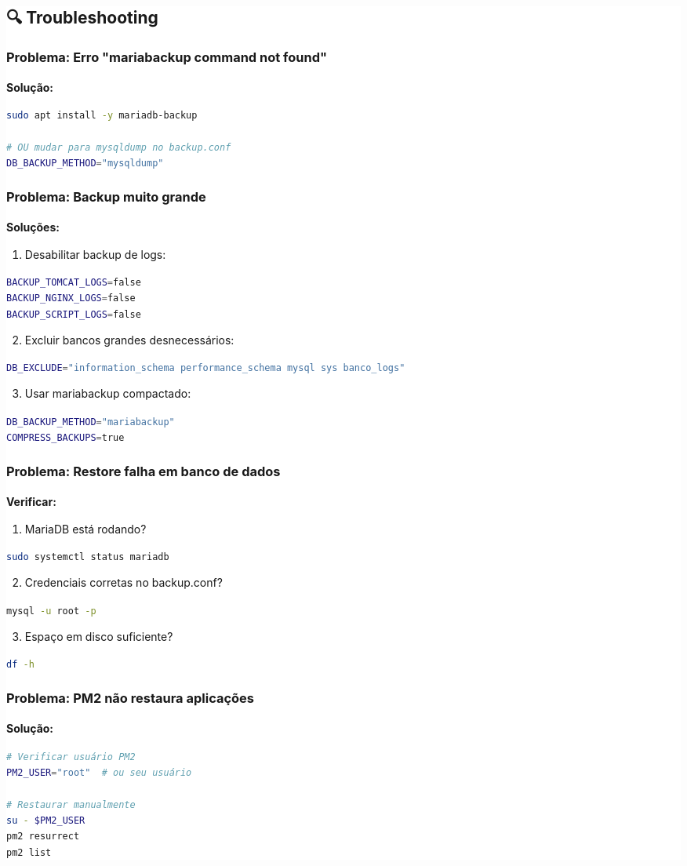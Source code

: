 ## 🔍 Troubleshooting

### Problema: Erro "mariabackup command not found"

**Solução:**
```bash
sudo apt install -y mariadb-backup

# OU mudar para mysqldump no backup.conf
DB_BACKUP_METHOD="mysqldump"
```

### Problema: Backup muito grande

**Soluções:**
1. Desabilitar backup de logs:
```bash
BACKUP_TOMCAT_LOGS=false
BACKUP_NGINX_LOGS=false
BACKUP_SCRIPT_LOGS=false
```

2. Excluir bancos grandes desnecessários:
```bash
DB_EXCLUDE="information_schema performance_schema mysql sys banco_logs"
```

3. Usar mariabackup compactado:
```bash
DB_BACKUP_METHOD="mariabackup"
COMPRESS_BACKUPS=true
```

### Problema: Restore falha em banco de dados

**Verificar:**
1. MariaDB está rodando?
```bash
sudo systemctl status mariadb
```

2. Credenciais corretas no backup.conf?
```bash
mysql -u root -p
```

3. Espaço em disco suficiente?
```bash
df -h
```

### Problema: PM2 não restaura aplicações

**Solução:**
```bash
# Verificar usuário PM2
PM2_USER="root"  # ou seu usuário

# Restaurar manualmente
su - $PM2_USER
pm2 resurrect
pm2 list
```
